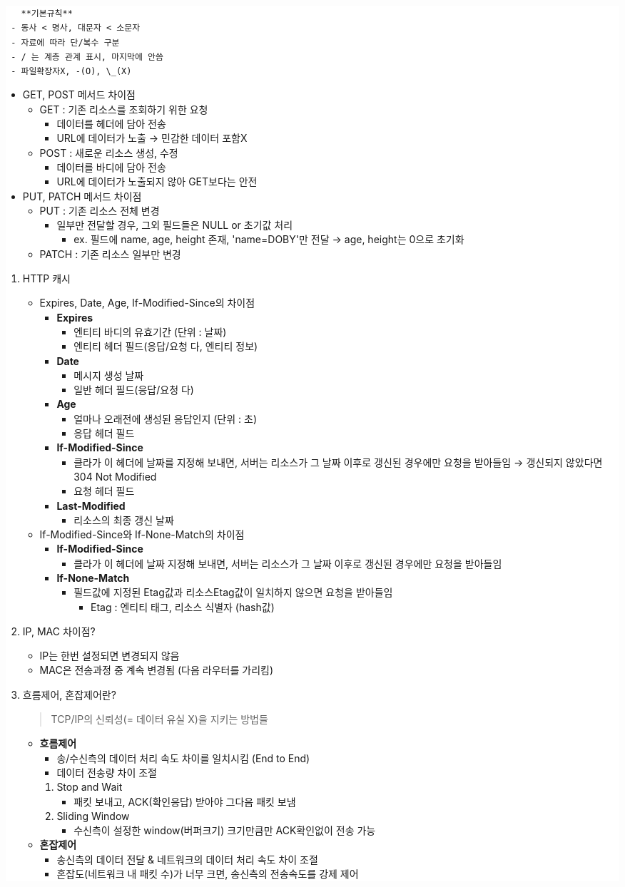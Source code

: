        **기본규칙**
     - 동사 < 명사, 대문자 < 소문자
     - 자료에 따라 단/복수 구분
     - / 는 계층 관계 표시, 마지막에 안씀
     - 파일확장자X, -(O), \_(X)
   - GET, POST 메서드 차이점
     - GET : 기존 리소스를 조회하기 위한 요청
       - 데이터를 헤더에 담아 전송
       - URL에 데이터가 노출 → 민감한 데이터 포함X
     - POST : 새로운 리소스 생성, 수정
       - 데이터를 바디에 담아 전송
       - URL에 데이터가 노출되지 않아 GET보다는 안전
   - PUT, PATCH 메서드 차이점
     - PUT : 기존 리소스 전체 변경
       - 일부만 전달할 경우, 그외 필드들은 NULL or 초기값 처리
         - ex. 필드에 name, age, height 존재, 'name=DOBY'만 전달 → age, height는 0으로 초기화
     - PATCH : 기존 리소스 일부만 변경
1. HTTP 캐시
   - Expires, Date, Age, If-Modified-Since의 차이점
     - **Expires**
       - 엔티티 바디의 유효기간 (단위 : 날짜)
       - 엔티티 헤더 필드(응답/요청 다, 엔티티 정보)
     - **Date**
       - 메시지 생성 날짜
       - 일반 헤더 필드(응답/요청 다)
     - **Age**
       - 얼마나 오래전에 생성된 응답인지 (단위 : 초)
       - 응답 헤더 필드
     - **If-Modified-Since**
       - 클라가 이 헤더에 날짜를 지정해 보내면,
         서버는 리소스가 그 날짜 이후로 갱신된 경우에만 요청을 받아들임
         → 갱신되지 않았다면 304 Not Modified
       - 요청 헤더 필드
     - **Last-Modified**
       - 리소스의 최종 갱신 날짜
   - If-Modified-Since와 If-None-Match의 차이점
     - **If-Modified-Since**
       - 클라가 이 헤더에 날짜 지정해 보내면,
         서버는 리소스가 그 날짜 이후로 갱신된 경우에만 요청을 받아들임
     - **If-None-Match**
       - 필드값에 지정된 Etag값과 리소스Etag값이 일치하지 않으면 요청을 받아들임
         - Etag : 엔티티 태그, 리소스 식별자 (hash값)
1. IP, MAC 차이점?
   - IP는 한번 설정되면 변경되지 않음
   - MAC은 전송과정 중 계속 변경됨 (다음 라우터를 가리킴)
1. 흐름제어, 혼잡제어란?

   > TCP/IP의 신뢰성(= 데이터 유실 X)을 지키는 방법들

   - **흐름제어**
     - 송/수신측의 데이터 처리 속도 차이를 일치시킴 (End to End)
     - 데이터 전송량 차이 조절
     1. Stop and Wait
        - 패킷 보내고, ACK(확인응답) 받아야 그다음 패킷 보냄
     2. Sliding Window
        - 수신측이 설정한 window(버퍼크기) 크기만큼만 ACK확인없이 전송 가능
   - **혼잡제어**
     - 송신측의 데이터 전달 & 네트워크의 데이터 처리 속도 차이 조절
     - 혼잡도(네트워크 내 패킷 수)가 너무 크면, 송신측의 전송속도를 강제 제어
